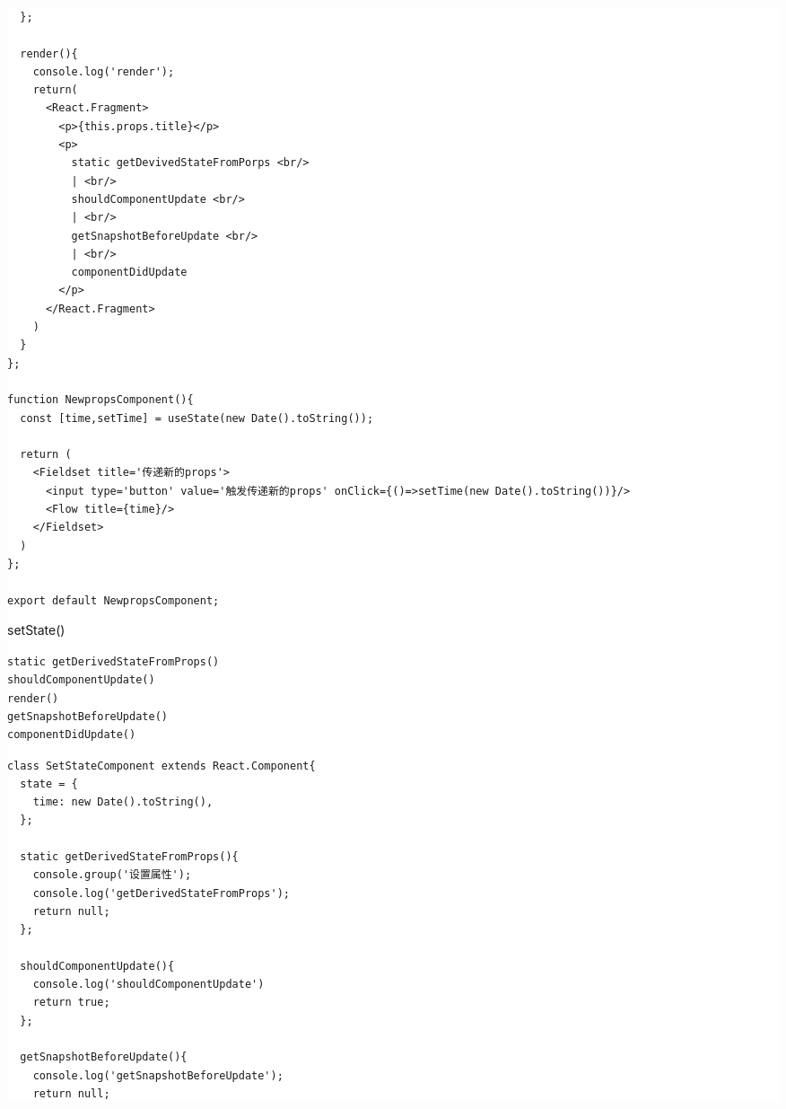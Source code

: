 ```
  };

  render(){
    console.log('render');
    return(
      <React.Fragment>
        <p>{this.props.title}</p>
        <p>
          static getDevivedStateFromPorps <br/>
          | <br/>
          shouldComponentUpdate <br/>
          | <br/>
          getSnapshotBeforeUpdate <br/>
          | <br/>
          componentDidUpdate
        </p>
      </React.Fragment>
    )
  }
};

function NewpropsComponent(){
  const [time,setTime] = useState(new Date().toString());

  return (
    <Fieldset title='传递新的props'>
      <input type='button' value='触发传递新的props' onClick={()=>setTime(new Date().toString())}/>
      <Flow title={time}/>
    </Fieldset>
  )
};

export default NewpropsComponent;
```

setState()

```
static getDerivedStateFromProps()
shouldComponentUpdate()
render()
getSnapshotBeforeUpdate()
componentDidUpdate()
```

```
class SetStateComponent extends React.Component{
  state = {
    time: new Date().toString(),
  };
  
  static getDerivedStateFromProps(){
    console.group('设置属性');
    console.log('getDerivedStateFromProps');
    return null;
  };

  shouldComponentUpdate(){
    console.log('shouldComponentUpdate')
    return true;
  };

  getSnapshotBeforeUpdate(){
    console.log('getSnapshotBeforeUpdate');
    return null;
```